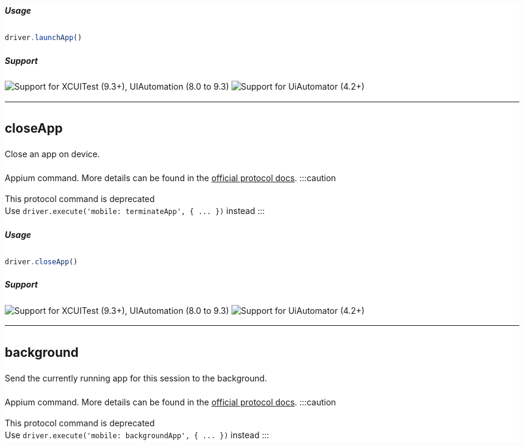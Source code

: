 

##### Usage

```js
driver.launchApp()
```






##### Support

![Support for XCUITest (9.3+), UIAutomation (8.0 to 9.3)](/img/icons/ios.svg)
![Support for UiAutomator (4.2+)](/img/icons/android.svg)

---
## closeApp
Close an app on device.<br /><br />Appium command. More details can be found in the [official protocol docs](https://appium.github.io/appium.io/docs/en/commands/device/app/close-app/).
:::caution

This protocol command is deprecated<br />Use `driver.execute('mobile: terminateApp', { ... })` instead
:::



##### Usage

```js
driver.closeApp()
```






##### Support

![Support for XCUITest (9.3+), UIAutomation (8.0 to 9.3)](/img/icons/ios.svg)
![Support for UiAutomator (4.2+)](/img/icons/android.svg)

---
## background
Send the currently running app for this session to the background.<br /><br />Appium command. More details can be found in the [official protocol docs](https://appium.github.io/appium.io/docs/en/commands/device/app/background-app/).
:::caution

This protocol command is deprecated<br />Use `driver.execute('mobile: backgroundApp', { ... })` instead
:::
